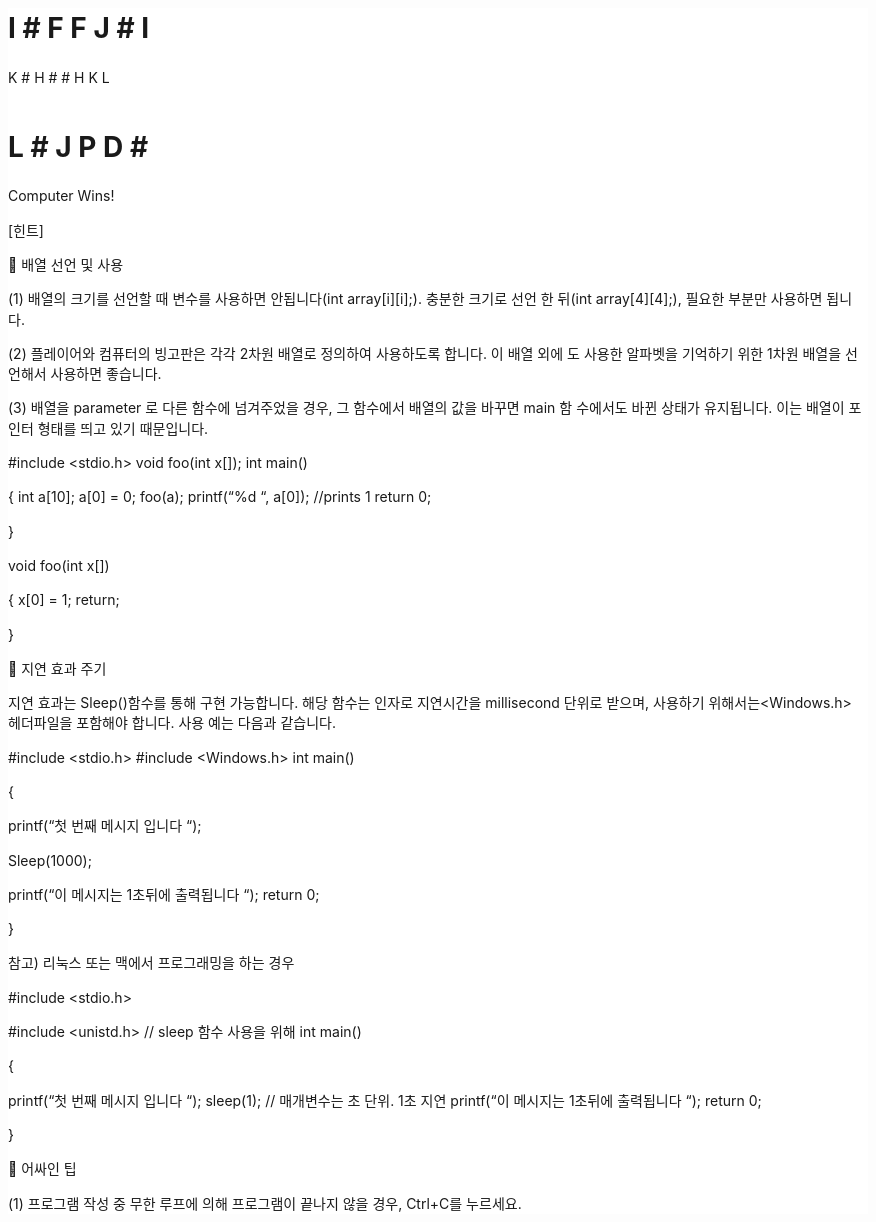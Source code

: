 # I # F F J # I

K # H # # H K L

# L # J P D # #

Computer Wins!

[힌트]

 배열 선언 및 사용

(1) 배열의 크기를 선언할 때 변수를 사용하면 안됩니다(int array[i][i];). 충분한 크기로 선언 한 뒤(int array[4][4];), 필요한 부분만 사용하면 됩니다.

(2) 플레이어와 컴퓨터의 빙고판은 각각 2차원 배열로 정의하여 사용하도록 합니다. 이 배열 외에 도 사용한 알파벳을 기억하기 위한 1차원 배열을 선언해서 사용하면 좋습니다.

(3) 배열을 parameter 로 다른 함수에 넘겨주었을 경우, 그 함수에서 배열의 값을 바꾸면 main 함 수에서도 바뀐 상태가 유지됩니다. 이는 배열이 포인터 형태를 띄고 있기 때문입니다.

#include &lt;stdio.h&gt; void foo(int x[]); int main()

{ int a[10]; a[0] = 0; foo(a); printf(“%d “, a[0]); //prints 1 return 0;

}

void foo(int x[])

{ x[0] = 1; return;

}

 지연 효과 주기

지연 효과는 Sleep()함수를 통해 구현 가능합니다. 해당 함수는 인자로 지연시간을 millisecond 단위로 받으며, 사용하기 위해서는&lt;Windows.h&gt; 헤더파일을 포함해야 합니다. 사용 예는 다음과 같습니다.

#include &lt;stdio.h&gt; #include &lt;Windows.h&gt; int main()

{

printf(“첫 번째 메시지 입니다 “);

Sleep(1000);

printf(“이 메시지는 1초뒤에 출력됩니다 “); return 0;

}

참고) 리눅스 또는 맥에서 프로그래밍을 하는 경우

#include &lt;stdio.h&gt;

#include &lt;unistd.h&gt; // sleep 함수 사용을 위해 int main()

{

printf(“첫 번째 메시지 입니다 “); sleep(1); // 매개변수는 초 단위. 1초 지연 printf(“이 메시지는 1초뒤에 출력됩니다 “); return 0;

}

 어싸인 팁

(1) 프로그램 작성 중 무한 루프에 의해 프로그램이 끝나지 않을 경우, Ctrl+C를 누르세요.
